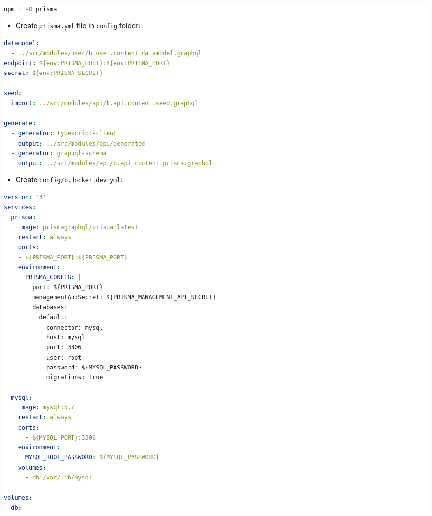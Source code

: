 ```bash
npm i -D prisma
```

- Create `prisma.yml` file in `config` folder:

```yaml
datamodel:
  - ../src/modules/user/b.user.content.datamodel.graphql
endpoint: ${env:PRISMA_HOST}:${env:PRISMA_PORT}
secret: ${env:PRISMA_SECRET}

seed:
  import: ../src/modules/api/b.api.content.seed.graphql

generate:
  - generator: typescript-client
    output: ../src/modules/api/generated
  - generator: graphql-schema
    output: ../src/modules/api/b.api.content.prisma.graphql
```

- Create `config/b.docker.dev.yml`:

```yaml
version: '3'
services:  
  prisma:
    image: prismagraphql/prisma:latest
    restart: always
    ports:
    - ${PRISMA_PORT}:${PRISMA_PORT}
    environment:
      PRISMA_CONFIG: |
        port: ${PRISMA_PORT}
        managementApiSecret: ${PRISMA_MANAGEMENT_API_SECRET}
        databases:
          default:
            connector: mysql
            host: mysql
            port: 3306
            user: root
            password: ${MYSQL_PASSWORD}
            migrations: true
  
  mysql:
    image: mysql:5.7
    restart: always
    ports:
      - ${MYSQL_PORT}:3306
    environment:
      MYSQL_ROOT_PASSWORD: ${MYSQL_PASSWORD}
    volumes:
      - db:/var/lib/mysql

volumes:
  db:
```
